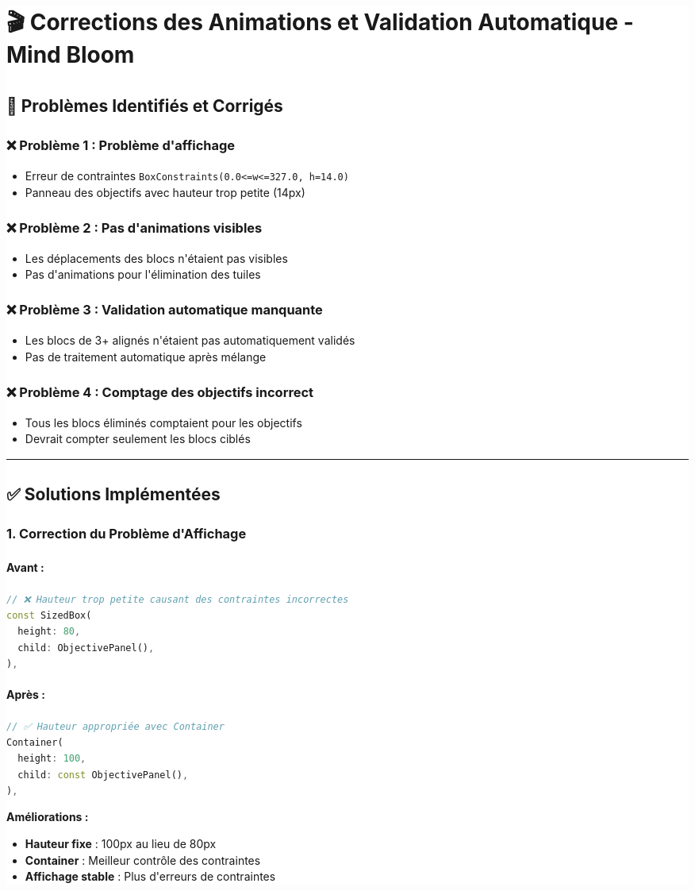 # 🎬 Corrections des Animations et Validation Automatique - Mind Bloom

## 🚨 **Problèmes Identifiés et Corrigés**

### ❌ **Problème 1 : Problème d'affichage**
- Erreur de contraintes `BoxConstraints(0.0<=w<=327.0, h=14.0)`
- Panneau des objectifs avec hauteur trop petite (14px)

### ❌ **Problème 2 : Pas d'animations visibles**
- Les déplacements des blocs n'étaient pas visibles
- Pas d'animations pour l'élimination des tuiles

### ❌ **Problème 3 : Validation automatique manquante**
- Les blocs de 3+ alignés n'étaient pas automatiquement validés
- Pas de traitement automatique après mélange

### ❌ **Problème 4 : Comptage des objectifs incorrect**
- Tous les blocs éliminés comptaient pour les objectifs
- Devrait compter seulement les blocs ciblés

---

## ✅ **Solutions Implémentées**

### **1. Correction du Problème d'Affichage**

#### **Avant :**
```dart
// ❌ Hauteur trop petite causant des contraintes incorrectes
const SizedBox(
  height: 80,
  child: ObjectivePanel(),
),
```

#### **Après :**
```dart
// ✅ Hauteur appropriée avec Container
Container(
  height: 100,
  child: const ObjectivePanel(),
),
```

**Améliorations :**
- **Hauteur fixe** : 100px au lieu de 80px
- **Container** : Meilleur contrôle des contraintes
- **Affichage stable** : Plus d'erreurs de contraintes
